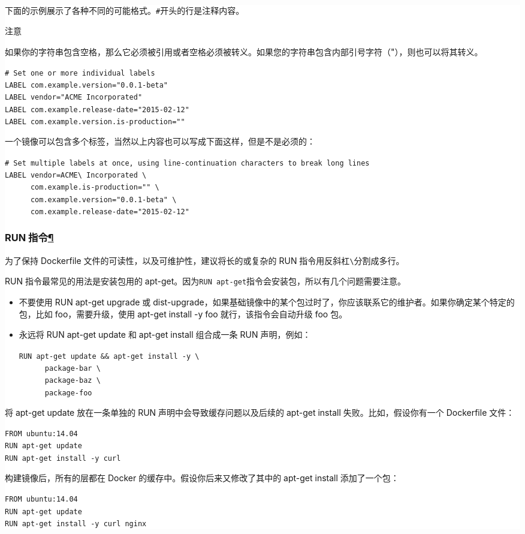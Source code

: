 下面的示例展示了各种不同的可能格式。`#`开头的行是注释内容。

注意

如果你的字符串包含空格，那么它必须被引用或者空格必须被转义。如果您的字符串包含内部引号字符（"），则也可以将其转义。

```
# Set one or more individual labels
LABEL com.example.version="0.0.1-beta"
LABEL vendor="ACME Incorporated"
LABEL com.example.release-date="2015-02-12"
LABEL com.example.version.is-production=""
```

一个镜像可以包含多个标签，当然以上内容也可以写成下面这样，但是不是必须的：

```
# Set multiple labels at once, using line-continuation characters to break long lines
LABEL vendor=ACME\ Incorporated \
      com.example.is-production="" \
      com.example.version="0.0.1-beta" \
      com.example.release-date="2015-02-12"
```



### RUN 指令[¶](https://www.qikqiak.com/k8strain2/docker/dockerfile-practice/#RUN-指令)

为了保持 Dockerfile 文件的可读性，以及可维护性，建议将长的或复杂的 RUN 指令用反斜杠`\`分割成多行。

RUN 指令最常见的用法是安装包用的 apt-get。因为`RUN apt-get`指令会安装包，所以有几个问题需要注意。

- 不要使用 RUN apt-get upgrade 或 dist-upgrade，如果基础镜像中的某个包过时了，你应该联系它的维护者。如果你确定某个特定的包，比如 foo，需要升级，使用 apt-get install -y foo 就行，该指令会自动升级 foo 包。

- 永远将 RUN apt-get update 和 apt-get install 组合成一条 RUN 声明，例如：

  ```
  RUN apt-get update && apt-get install -y \
        package-bar \
        package-baz \
        package-foo
  ```

将 apt-get update 放在一条单独的 RUN 声明中会导致缓存问题以及后续的 apt-get install 失败。比如，假设你有一个 Dockerfile 文件：

```
FROM ubuntu:14.04
RUN apt-get update
RUN apt-get install -y curl
```



构建镜像后，所有的层都在 Docker 的缓存中。假设你后来又修改了其中的 apt-get install 添加了一个包：

```
FROM ubuntu:14.04
RUN apt-get update
RUN apt-get install -y curl nginx
```
